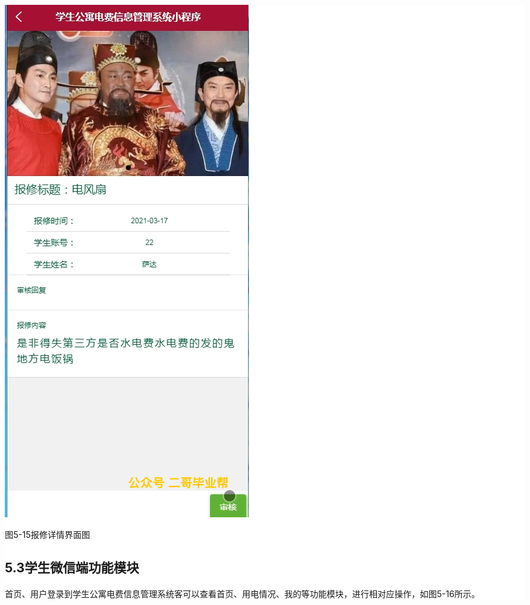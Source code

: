 ![](/md/blog.028.png)

图5-15报修详情界面图


## 5.3学生微信端功能模块
首页、用户登录到学生公寓电费信息管理系统客可以查看首页、用电情况、我的等功能模块，进行相对应操作，如图5-16所示。
